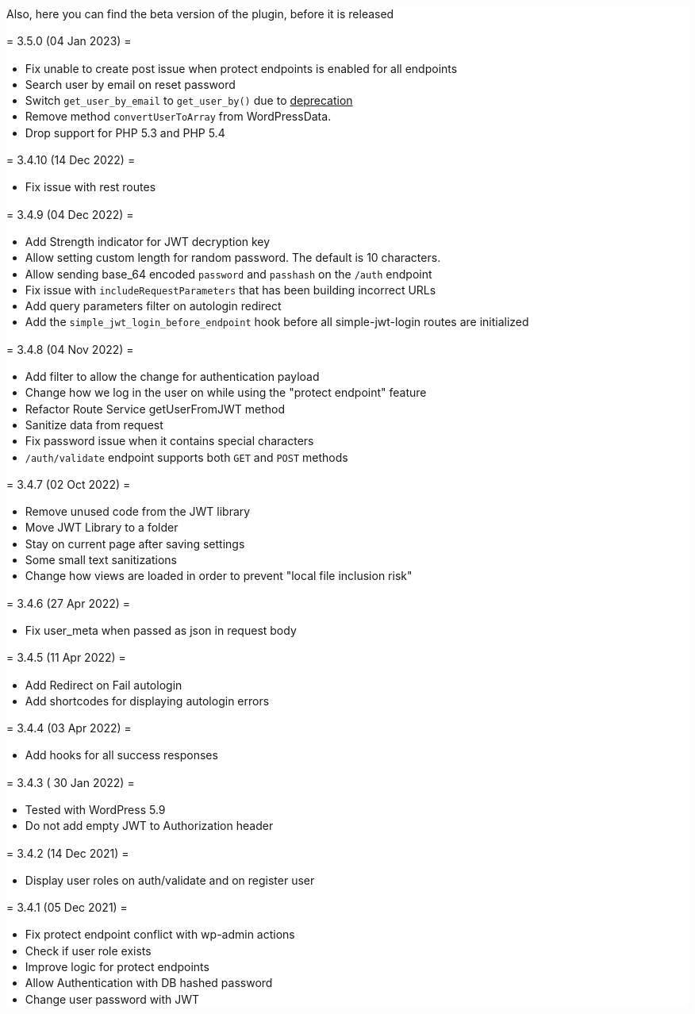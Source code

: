 Also,  here you can find the beta version of the plugin, before it is released

= 3.5.0 (04 Jan 2023) =
- Fix unable to create post issue when protect endpoints is enabled for all endpoints
- Search user by email on reset password
- Switch `get_user_by_email` to `get_user_by()` due to [deprecation](https://developer.wordpress.org/reference/functions/get_user_by_email/)
- Remove method `convertUserToArray` from WordPressData.
- Drop support for PHP 5.3 and PHP 5.4

= 3.4.10 (14 Dec 2022) =
- Fix issue with rest routes

= 3.4.9 (04 Dec 2022) =
- Add Strength indicator for JWT decryption key
- Allow setting custom length for random password. The default is 10 characters.
- Allow sending base_64 encoded `password` and `passhash` on the `/auth` endpoint
- Fix issue with `includeRequestParameters` that has been building incorrect URLs
- Add query parameters filter on autologin redirect
- Add the `simple_jwt_login_before_endpoint` hook before all simple-jwt-login routes are initialized

= 3.4.8 (04 Nov 2022) =
- Add filter to allow the change for authentication payload
- Change how we log in the user on while using the "protect endpoint" feature
- Refactor Route Service getUserFromJWT method
- Sanitize data from request
- Fix password issue when it contains special characters
- `/auth/validate` endpoint supports both `GET` and `POST` methods

= 3.4.7 (02 Oct 2022) =
- Remove unused code from the JWT library
- Move JWT Library to a folder
- Stay on current page after saving settings
- Some small text sanitizations
- Change how views are loaded in order to prevent "local file inclusion risk"

= 3.4.6 (27 Apr 2022) =
- Fix user_meta when passed as json in request body

= 3.4.5 (11 Apr 2022) =
- Add Redirect on Fail autologin
- Add shortcodes for displaying autologin errors

= 3.4.4 (03 Apr 2022) =
- Add hooks for all success responses

= 3.4.3 ( 30 Jan 2022) = 
- Tested with WordPress 5.9
- Do not add empty JWT to Authorization header

= 3.4.2 (14 Dec 2021) =
- Display user roles on auth/validate and on register user

= 3.4.1 (05 Dec 2021) =
- Fix protect endpoint conflict with wp-admin actions
- Check if user role exists
- Improve logic for protect endpoints
- Allow Authentication with DB hashed password
- Change user password with JWT
